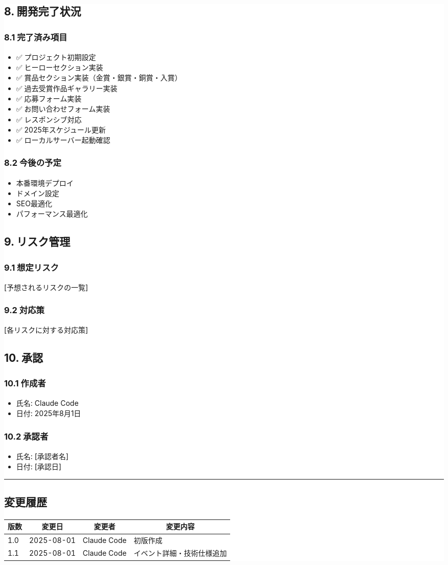 ## 8. 開発完了状況
### 8.1 完了済み項目
- ✅ プロジェクト初期設定
- ✅ ヒーローセクション実装
- ✅ 賞品セクション実装（金賞・銀賞・銅賞・入賞）
- ✅ 過去受賞作品ギャラリー実装
- ✅ 応募フォーム実装
- ✅ お問い合わせフォーム実装
- ✅ レスポンシブ対応
- ✅ 2025年スケジュール更新
- ✅ ローカルサーバー起動確認

### 8.2 今後の予定
- 本番環境デプロイ
- ドメイン設定
- SEO最適化
- パフォーマンス最適化

## 9. リスク管理
### 9.1 想定リスク
[予想されるリスクの一覧]

### 9.2 対応策
[各リスクに対する対応策]

## 10. 承認
### 10.1 作成者
- 氏名: Claude Code
- 日付: 2025年8月1日

### 10.2 承認者
- 氏名: [承認者名]
- 日付: [承認日]

---

## 変更履歴
| 版数 | 変更日 | 変更者 | 変更内容 |
|------|--------|--------|----------|
| 1.0  | 2025-08-01 | Claude Code | 初版作成 |
| 1.1  | 2025-08-01 | Claude Code | イベント詳細・技術仕様追加 |
